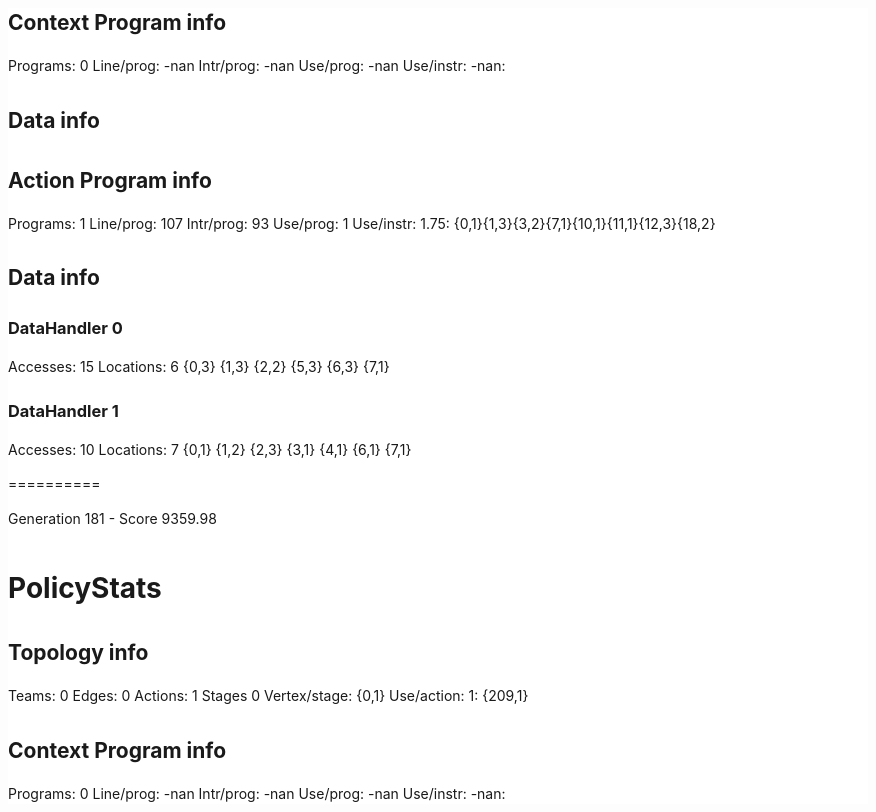 ## Context Program info
Programs:	0
Line/prog:	-nan
Intr/prog:	-nan
Use/prog:	-nan
Use/instr:	-nan: 

## Data info


## Action Program info
Programs:	1
Line/prog:	107
Intr/prog:	93
Use/prog:	1
Use/instr:	1.75: {0,1}{1,3}{3,2}{7,1}{10,1}{11,1}{12,3}{18,2}

## Data info

### DataHandler 0
Accesses:	15
Locations:	6
{0,3} {1,3} {2,2} {5,3} {6,3} {7,1} 

### DataHandler 1
Accesses:	10
Locations:	7
{0,1} {1,2} {2,3} {3,1} {4,1} {6,1} {7,1} 


==========

Generation 181 - Score 9359.98

# PolicyStats
## Topology info
Teams:		0
Edges:		0
Actions:	1
Stages		0
Vertex/stage:	{0,1} 
Use/action:	1: {209,1} 

## Context Program info
Programs:	0
Line/prog:	-nan
Intr/prog:	-nan
Use/prog:	-nan
Use/instr:	-nan: 
